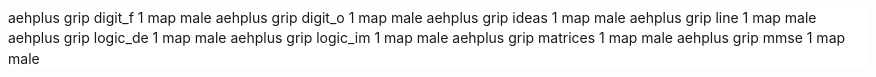    <td style="text-align:left;"> aehplus </td>
   <td style="text-align:left;"> grip </td>
   <td style="text-align:left;"> digit_f </td>
   <td style="text-align:right;"> 1 </td>
  </tr>
  <tr>
   <td style="text-align:left;"> map </td>
   <td style="text-align:left;"> male </td>
   <td style="text-align:left;"> aehplus </td>
   <td style="text-align:left;"> grip </td>
   <td style="text-align:left;"> digit_o </td>
   <td style="text-align:right;"> 1 </td>
  </tr>
  <tr>
   <td style="text-align:left;"> map </td>
   <td style="text-align:left;"> male </td>
   <td style="text-align:left;"> aehplus </td>
   <td style="text-align:left;"> grip </td>
   <td style="text-align:left;"> ideas </td>
   <td style="text-align:right;"> 1 </td>
  </tr>
  <tr>
   <td style="text-align:left;"> map </td>
   <td style="text-align:left;"> male </td>
   <td style="text-align:left;"> aehplus </td>
   <td style="text-align:left;"> grip </td>
   <td style="text-align:left;"> line </td>
   <td style="text-align:right;"> 1 </td>
  </tr>
  <tr>
   <td style="text-align:left;"> map </td>
   <td style="text-align:left;"> male </td>
   <td style="text-align:left;"> aehplus </td>
   <td style="text-align:left;"> grip </td>
   <td style="text-align:left;"> logic_de </td>
   <td style="text-align:right;"> 1 </td>
  </tr>
  <tr>
   <td style="text-align:left;"> map </td>
   <td style="text-align:left;"> male </td>
   <td style="text-align:left;"> aehplus </td>
   <td style="text-align:left;"> grip </td>
   <td style="text-align:left;"> logic_im </td>
   <td style="text-align:right;"> 1 </td>
  </tr>
  <tr>
   <td style="text-align:left;"> map </td>
   <td style="text-align:left;"> male </td>
   <td style="text-align:left;"> aehplus </td>
   <td style="text-align:left;"> grip </td>
   <td style="text-align:left;"> matrices </td>
   <td style="text-align:right;"> 1 </td>
  </tr>
  <tr>
   <td style="text-align:left;"> map </td>
   <td style="text-align:left;"> male </td>
   <td style="text-align:left;"> aehplus </td>
   <td style="text-align:left;"> grip </td>
   <td style="text-align:left;"> mmse </td>
   <td style="text-align:right;"> 1 </td>
  </tr>
  <tr>
   <td style="text-align:left;"> map </td>
   <td style="text-align:left;"> male </td>